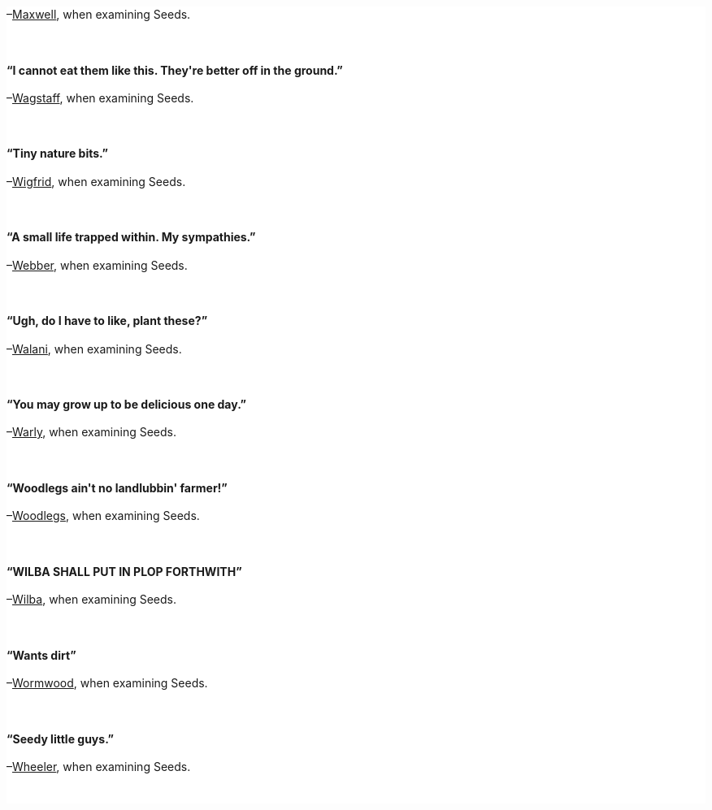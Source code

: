 –[Maxwell](/wiki/Maxwell "Maxwell"), when examining Seeds.

![](data:image/gif;base64,R0lGODlhAQABAIABAAAAAP///yH5BAEAAAEALAAAAAABAAEAQAICTAEAOw%3D%3D)

**“**I cannot eat them like this. They're better off in the ground.**”**

–[Wagstaff](/wiki/Wagstaff "Wagstaff"), when examining Seeds.

![](data:image/gif;base64,R0lGODlhAQABAIABAAAAAP///yH5BAEAAAEALAAAAAABAAEAQAICTAEAOw%3D%3D)

**“**Tiny nature bits.**”**

–[Wigfrid](/wiki/Wigfrid "Wigfrid"), when examining Seeds.

![](data:image/gif;base64,R0lGODlhAQABAIABAAAAAP///yH5BAEAAAEALAAAAAABAAEAQAICTAEAOw%3D%3D)

**“**A small life trapped within. My sympathies.**”**

–[Webber](/wiki/Webber "Webber"), when examining Seeds.

![](data:image/gif;base64,R0lGODlhAQABAIABAAAAAP///yH5BAEAAAEALAAAAAABAAEAQAICTAEAOw%3D%3D)

**“**Ugh, do I have to like, plant these?**”**

–[Walani](/wiki/Walani "Walani"), when examining Seeds.

![](data:image/gif;base64,R0lGODlhAQABAIABAAAAAP///yH5BAEAAAEALAAAAAABAAEAQAICTAEAOw%3D%3D)

**“**You may grow up to be delicious one day.**”**

–[Warly](/wiki/Warly "Warly"), when examining Seeds.

![](data:image/gif;base64,R0lGODlhAQABAIABAAAAAP///yH5BAEAAAEALAAAAAABAAEAQAICTAEAOw%3D%3D)

**“**Woodlegs ain't no landlubbin' farmer!**”**

–[Woodlegs](/wiki/Woodlegs "Woodlegs"), when examining Seeds.

![](data:image/gif;base64,R0lGODlhAQABAIABAAAAAP///yH5BAEAAAEALAAAAAABAAEAQAICTAEAOw%3D%3D)

**“**WILBA SHALL PUT IN PLOP FORTHWITH**”**

–[Wilba](/wiki/Wilba "Wilba"), when examining Seeds.

![](data:image/gif;base64,R0lGODlhAQABAIABAAAAAP///yH5BAEAAAEALAAAAAABAAEAQAICTAEAOw%3D%3D)

**“**Wants dirt**”**

–[Wormwood](/wiki/Wormwood "Wormwood"), when examining Seeds.

![](data:image/gif;base64,R0lGODlhAQABAIABAAAAAP///yH5BAEAAAEALAAAAAABAAEAQAICTAEAOw%3D%3D)

**“**Seedy little guys.**”**

–[Wheeler](/wiki/Wheeler "Wheeler"), when examining Seeds.

![](data:image/gif;base64,R0lGODlhAQABAIABAAAAAP///yH5BAEAAAEALAAAAAABAAEAQAICTAEAOw%3D%3D)
